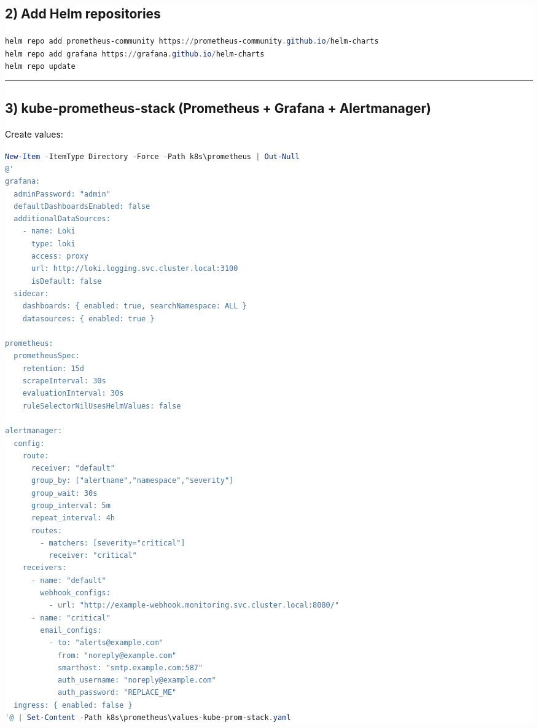 ## 2) Add Helm repositories
```powershell
helm repo add prometheus-community https://prometheus-community.github.io/helm-charts
helm repo add grafana https://grafana.github.io/helm-charts
helm repo update
```

---

## 3) kube-prometheus-stack (Prometheus + Grafana + Alertmanager)
Create values:
```powershell
New-Item -ItemType Directory -Force -Path k8s\prometheus | Out-Null
@'
grafana:
  adminPassword: "admin"
  defaultDashboardsEnabled: false
  additionalDataSources:
    - name: Loki
      type: loki
      access: proxy
      url: http://loki.logging.svc.cluster.local:3100
      isDefault: false
  sidecar:
    dashboards: { enabled: true, searchNamespace: ALL }
    datasources: { enabled: true }

prometheus:
  prometheusSpec:
    retention: 15d
    scrapeInterval: 30s
    evaluationInterval: 30s
    ruleSelectorNilUsesHelmValues: false

alertmanager:
  config:
    route:
      receiver: "default"
      group_by: ["alertname","namespace","severity"]
      group_wait: 30s
      group_interval: 5m
      repeat_interval: 4h
      routes:
        - matchers: [severity="critical"]
          receiver: "critical"
    receivers:
      - name: "default"
        webhook_configs:
          - url: "http://example-webhook.monitoring.svc.cluster.local:8080/"
      - name: "critical"
        email_configs:
          - to: "alerts@example.com"
            from: "noreply@example.com"
            smarthost: "smtp.example.com:587"
            auth_username: "noreply@example.com"
            auth_password: "REPLACE_ME"
  ingress: { enabled: false }
'@ | Set-Content -Path k8s\prometheus\values-kube-prom-stack.yaml
```

